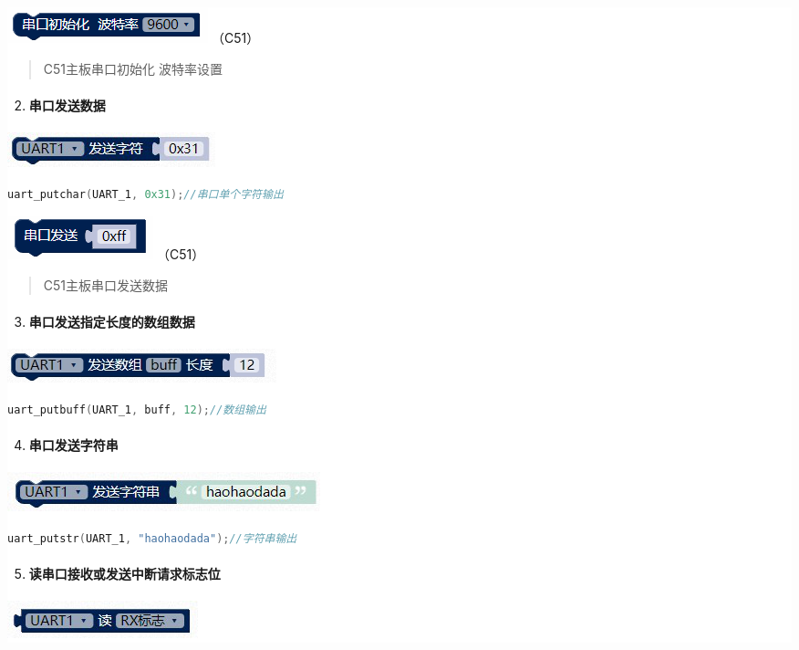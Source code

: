  

![image-20230427100627205](串口模块.assets/image-20230427100627205.png) （C51）

> C51主板串口初始化 波特率设置



2. #### 串口发送数据

![img](串口模块.assets/wps78.png) 

```c
uart_putchar(UART_1, 0x31);//串口单个字符输出
```



![image-20230427101129284](串口模块.assets/image-20230427101129284.png) （C51）

> C51主板串口发送数据



3. #### 串口发送指定长度的数组数据


![img](串口模块.assets/wps80.jpg) 

```c
uart_putbuff(UART_1, buff, 12);//数组输出
```

 

4. #### 串口发送字符串

![img](串口模块.assets/wps82.png) 

```c
uart_putstr(UART_1, "haohaodada");//字符串输出
```

 

5. #### 读串口接收或发送中断请求标志位


![img](串口模块.assets/wps84.png)  
